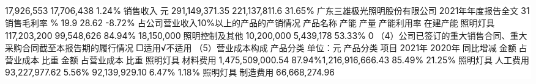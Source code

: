 17,926,553
17,706,438
1.24%
销售收入
元
291,149,371.35
221,137,811.6
31.65%
广东三雄极光照明股份有限公司
2021年年度报告全文
31
销售毛利率
%
19.9
28.62
-8.72%
占公司营业收入10%以上的产品的产销情况
产品名称
产能
产量
产能利用率
在建产能
照明灯具
117,203,200
99,548,626
84.94%
18,150,000
照明控制及其他
10,200,000
5,439,178
53.33%
0
（4）公司已签订的重大销售合同、重大采购合同截至本报告期的履行情况
□适用√不适用
（5）营业成本构成
产品分类
单位：元
产品分类
项目
2021年
2020年
同比增减
金额
占营业成本
比重
金额
占营业成本
比重
照明灯具
材料费用
1,475,509,000.54
87.94%1,216,916,666.43
85.49%
21.25%
照明灯具
人工费用
93,227,977.62
5.56%
92,139,929.10
6.47%
1.18%
照明灯具
制造费用
66,668,274.96